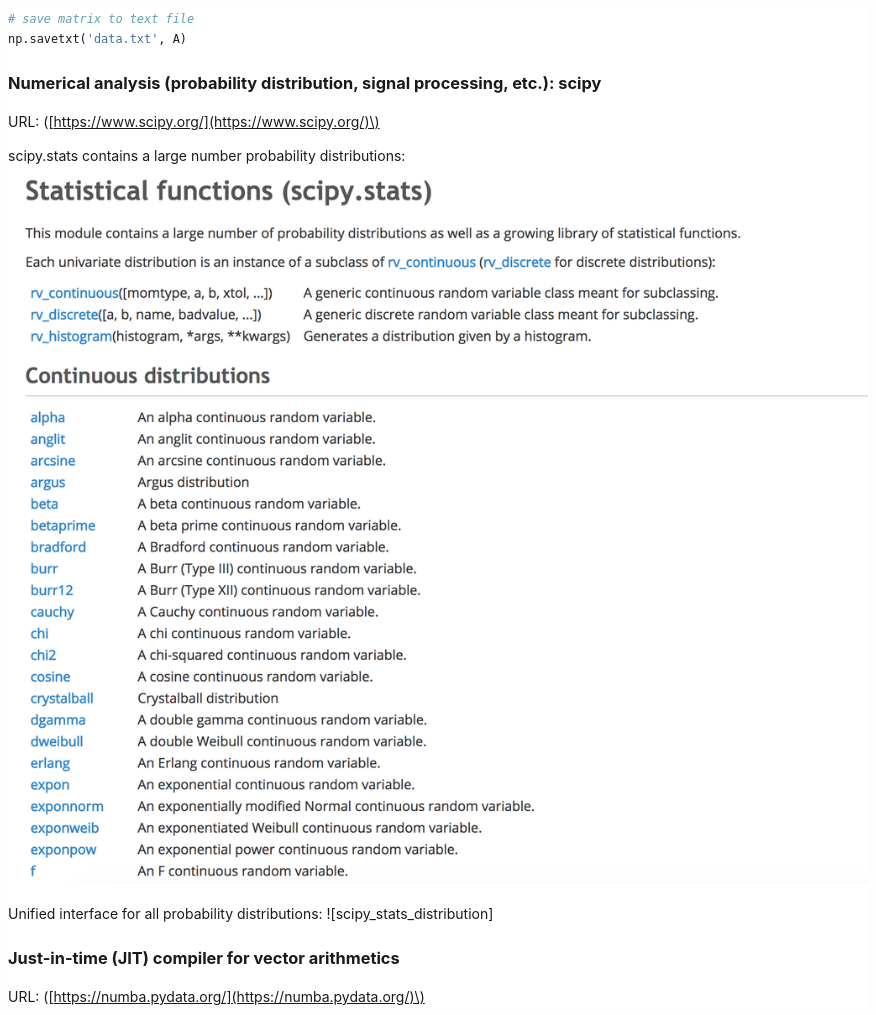 ```python
# save matrix to text file
np.savetxt('data.txt', A)
```

### Numerical analysis \(probability distribution, signal processing, etc.\): scipy

URL: \([https://www.scipy.org/](https://www.scipy.org/)\)

scipy.stats contains a large number probability distributions: ![scipy\_stats](../.gitbook/assets/scipy_stats.png)

Unified interface for all probability distributions: !\[scipy\_stats\_distribution\]

### Just-in-time \(JIT\) compiler for vector arithmetics

URL: \([https://numba.pydata.org/](https://numba.pydata.org/)\)
